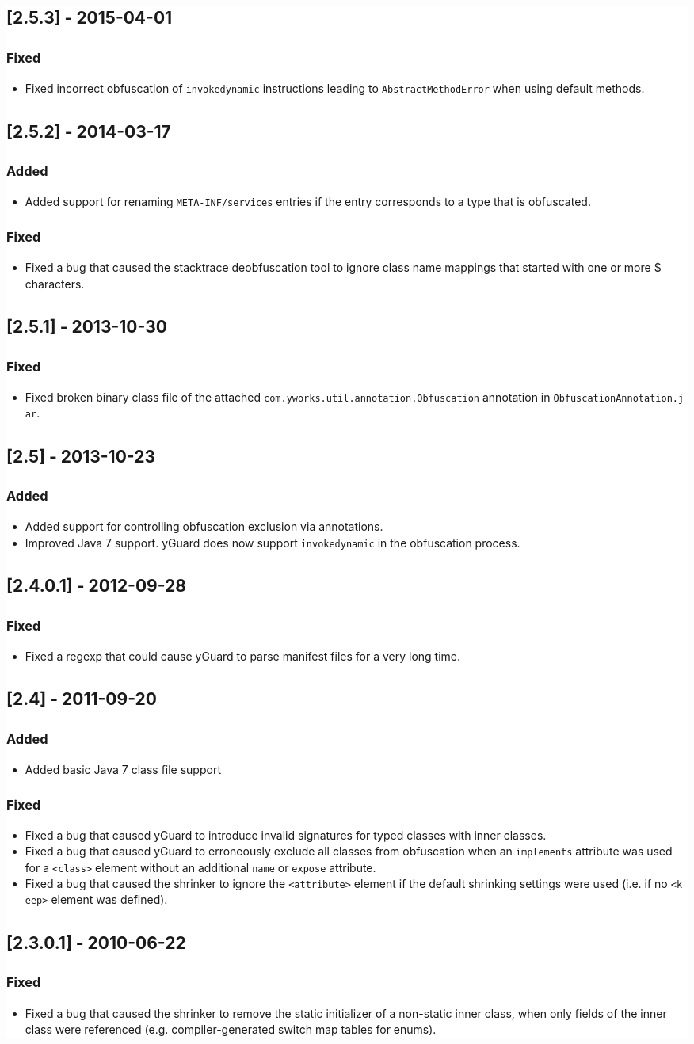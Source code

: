 ## [2.5.3] - 2015-04-01
### Fixed
- Fixed incorrect obfuscation of `invokedynamic` instructions leading to `AbstractMethodError` when using default methods.

## [2.5.2] - 2014-03-17
### Added
- Added support for renaming `META-INF/services` entries if the entry corresponds to a type that is obfuscated.

### Fixed
- Fixed a bug that caused the stacktrace deobfuscation tool to ignore class name mappings that started with one or more $ characters.

## [2.5.1] - 2013-10-30	
### Fixed
- Fixed broken binary class file of the attached `com.yworks.util.annotation.Obfuscation` annotation in `ObfuscationAnnotation.jar`.

## [2.5] - 2013-10-23
### Added
- Added support for controlling obfuscation exclusion via annotations.
- Improved Java 7 support. yGuard does now support `invokedynamic` in the obfuscation process.

## [2.4.0.1] - 2012-09-28
### Fixed
- Fixed a regexp that could cause yGuard to parse manifest files for a very long time.

## [2.4] - 2011-09-20
### Added
- Added basic Java 7 class file support

### Fixed
- Fixed a bug that caused yGuard to introduce invalid signatures for typed classes with inner classes.
- Fixed a bug that caused yGuard to erroneously exclude all classes from obfuscation when an `implements` attribute was used for a `<class>` element without an additional `name` or `expose` attribute.
- Fixed a bug that caused the shrinker to ignore the `<attribute>` element if the default shrinking settings were used (i.e. if no `<keep>` element was defined).

## [2.3.0.1] - 2010-06-22
### Fixed
- Fixed a bug that caused the shrinker to remove the static initializer of a non-static inner class, when only fields of the inner class were referenced (e.g. compiler-generated switch map tables for enums).


[Unreleased]: https://github.com/yworks/yguard/compare/2.9.2...HEAD
[2.9.2]: https://github.com/yworks/yguard/compare/2.9.1...2.9.2
[2.9.1]: https://github.com/yworks/yguard/compare/2.9.0...2.9.1
[2.9.0]: https://github.com/yworks/yguard/compare/2.8.0...2.9.0
[2.8.0]: https://github.com/yWorks/yguard/tree/2.8.0